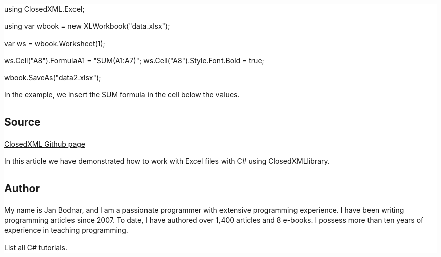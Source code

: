 
using ClosedXML.Excel;

using var wbook = new XLWorkbook("data.xlsx");

var ws = wbook.Worksheet(1); 

ws.Cell("A8").FormulaA1 = "SUM(A1:A7)";
ws.Cell("A8").Style.Font.Bold = true;

wbook.SaveAs("data2.xlsx");

In the example, we insert the SUM formula in the cell below the 
values.

## Source

[ClosedXML Github page](https://github.com/ClosedXML/ClosedXML)

In this article we have demonstrated how to work with Excel files with C#
using ClosedXMLlibrary. 

## Author

My name is Jan Bodnar, and I am a passionate programmer with extensive
programming experience. I have been writing programming articles since 2007.
To date, I have authored over 1,400 articles and 8 e-books. I possess more
than ten years of experience in teaching programming.

List [all C# tutorials](/csharp/).